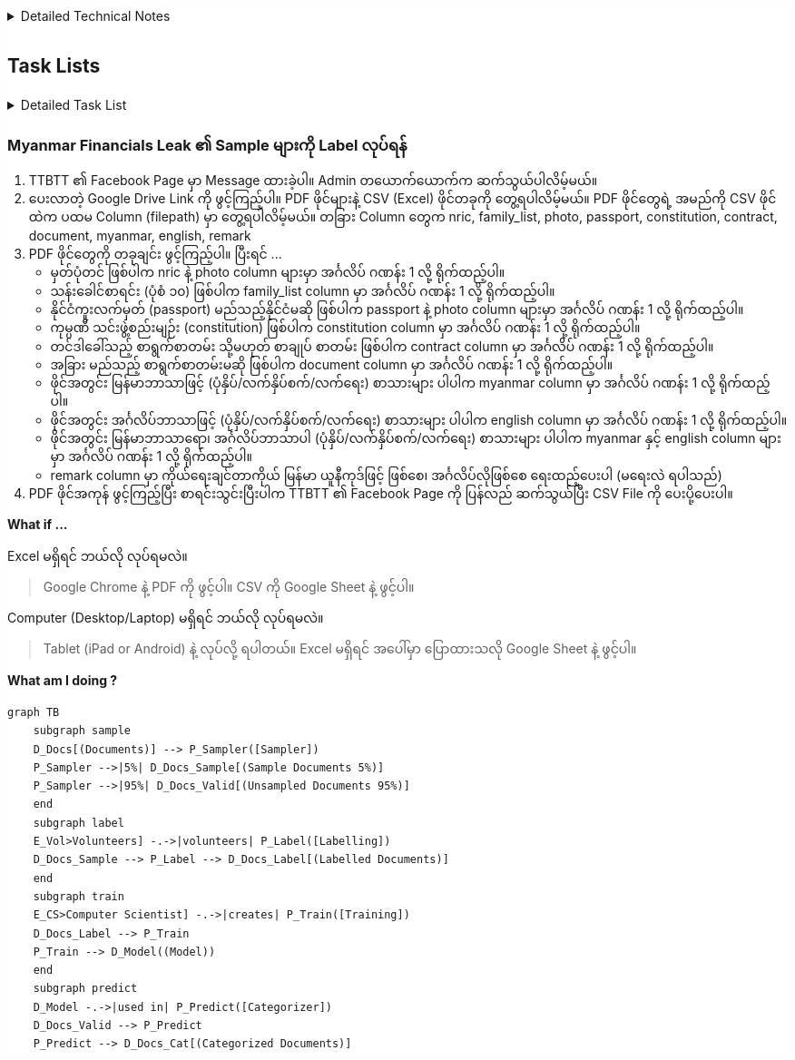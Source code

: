 
<details><summary>Detailed Technical Notes</summary></details>

## Task Lists

<details><summary>Detailed Task List</summary></details>

### Myanmar Financials Leak ၏ Sample များကို Label လုပ်ရန် 

1. TTBTT ၏ Facebook Page မှာ Message ထားခဲ့ပါ။ Admin တယောက်ယောက်က ဆက်သွယ်ပါလိမ့်မယ်။ 
2. ပေးလာတဲ့ Google Drive Link ကို ဖွင့်ကြည့်ပါ။ PDF ဖိုင်များနဲ့ CSV (Excel) ဖိုင်တခုကို တွေ့ရပါလိမ့်မယ်။ PDF ဖိုင်တွေရဲ့ အမည်ကို CSV ဖိုင်ထဲက ပထမ Column (filepath) မှာ တွေ့ရပါလိမ့်မယ်။ တခြား Column တွေက nric, family_list, photo, passport, constitution, contract, document, myanmar, english, remark
3. PDF ဖိုင်တွေကို တခုချင်း ဖွင့်ကြည့်ပါ။ ပြီးရင် ...
   * မှတ်ပုံတင် ဖြစ်ပါက nric နဲ့ photo column များမှာ အင်္ဂလိပ် ဂဏန်း 1 လို့ ရိုက်ထည့်ပါ။
   * သန်းခေါင်စာရင်း (ပုံစံ ၁၀) ဖြစ်ပါက family_list column မှာ အင်္ဂလိပ် ဂဏန်း 1 လို့ ရိုက်ထည့်ပါ။
   * နိုင်ငံကူးလက်မှတ် (passport) မည်သည့်နိုင်ငံမဆို ဖြစ်ပါက passport နဲ့ photo column များမှာ အင်္ဂလိပ် ဂဏန်း 1 လို့ ရိုက်ထည့်ပါ။
   * ကုမ္ပဏီ သင်းဖွဲ့စည်းမျဉ်း (constitution) ဖြစ်ပါက constitution column မှာ အင်္ဂလိပ် ဂဏန်း 1 လို့ ရိုက်ထည့်ပါ။
   * တင်ဒါခေါ်သည့် စာရွက်စာတမ်း သို့မဟုတ် စာချုပ် စာတမ်း ဖြစ်ပါက contract column မှာ အင်္ဂလိပ် ဂဏန်း 1 လို့ ရိုက်ထည့်ပါ။
   * အခြား မည်သည့် စာရွက်စာတမ်းမဆို ဖြစ်ပါက document column မှာ အင်္ဂလိပ် ဂဏန်း 1 လို့ ရိုက်ထည့်ပါ။ 
   * ဖိုင်အတွင်း မြန်မာဘာသာဖြင့် (ပုံနှိပ်/လက်နှိပ်စက်/လက်ရေး) စာသားများ ပါပါက myanmar column မှာ အင်္ဂလိပ် ဂဏန်း 1 လို့ ရိုက်ထည့်ပါ။
   * ဖိုင်အတွင်း အင်္ဂလိပ်ဘာသာဖြင့် (ပုံနှိပ်/လက်နှိပ်စက်/လက်ရေး) စာသားများ ပါပါက english column မှာ အင်္ဂလိပ် ဂဏန်း 1 လို့ ရိုက်ထည့်ပါ။
   * ဖိုင်အတွင်း မြန်မာဘာသာရော၊ အင်္ဂလိပ်ဘာသာပါ (ပုံနှိပ်/လက်နှိပ်စက်/လက်ရေး) စာသားများ ပါပါက myanmar နှင့် english column များမှာ အင်္ဂလိပ် ဂဏန်း 1 လို့ ရိုက်ထည့်ပါ။
   * remark column မှာ ကိုယ်ရေးချင်တာကိုယ် မြန်မာ ယူနီကုဒ်ဖြင့် ဖြစ်စေ၊ အင်္ဂလိပ်လိုဖြစ်စေ ရေးထည့်ပေးပါ (မရေးလဲ ရပါသည်)
4. PDF ဖိုင်အကုန် ဖွင့်ကြည့်ပြီး စာရင်းသွင်းပြီးပါက TTBTT ၏ Facebook Page ကို ပြန်လည် ဆက်သွယ်ပြီး CSV File ကို ပေးပို့ပေးပါ။ 

**What if ...** 

Excel မရှိရင် ဘယ်လို လုပ်ရမလဲ။ 

> Google Chrome နဲ့ PDF ကို ဖွင့်ပါ။ CSV ကို Google Sheet နဲ့ ဖွင့်ပါ။ 

Computer (Desktop/Laptop) မရှိရင် ဘယ်လို လုပ်ရမလဲ။ 

> Tablet (iPad or Android) နဲ့ လုပ်လို့ ရပါတယ်။ Excel မရှိရင် အပေါ်မှာ ပြောထားသလို Google Sheet နဲ့ ဖွင့်ပါ။ 

**What am I doing ?**

```mermaid
graph TB
    subgraph sample
    D_Docs[(Documents)] --> P_Sampler([Sampler])
    P_Sampler -->|5%| D_Docs_Sample[(Sample Documents 5%)]
    P_Sampler -->|95%| D_Docs_Valid[(Unsampled Documents 95%)] 
    end
    subgraph label
    E_Vol>Volunteers] -.->|volunteers| P_Label([Labelling])
    D_Docs_Sample --> P_Label --> D_Docs_Label[(Labelled Documents)]
    end
    subgraph train
    E_CS>Computer Scientist] -.->|creates| P_Train([Training])
    D_Docs_Label --> P_Train
    P_Train --> D_Model((Model))
    end
    subgraph predict
    D_Model -.->|used in| P_Predict([Categorizer])
    D_Docs_Valid --> P_Predict
    P_Predict --> D_Docs_Cat[(Categorized Documents)]
```